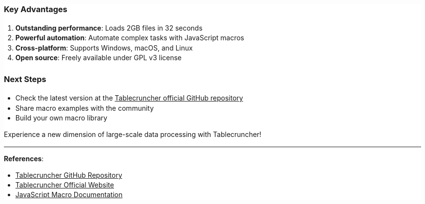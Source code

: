 ### Key Advantages

1. **Outstanding performance**: Loads 2GB files in 32 seconds
2. **Powerful automation**: Automate complex tasks with JavaScript macros
3. **Cross-platform**: Supports Windows, macOS, and Linux
4. **Open source**: Freely available under GPL v3 license

### Next Steps

- Check the latest version at the [Tablecruncher official GitHub repository](https://github.com/Tablecruncher/tablecruncher)
- Share macro examples with the community
- Build your own macro library

Experience a new dimension of large-scale data processing with Tablecruncher!

---

**References**:
- [Tablecruncher GitHub Repository](https://github.com/Tablecruncher/tablecruncher)
- [Tablecruncher Official Website](https://tablecruncher.com)
- [JavaScript Macro Documentation](https://github.com/Tablecruncher/tablecruncher/blob/main/docs/macros.md)
